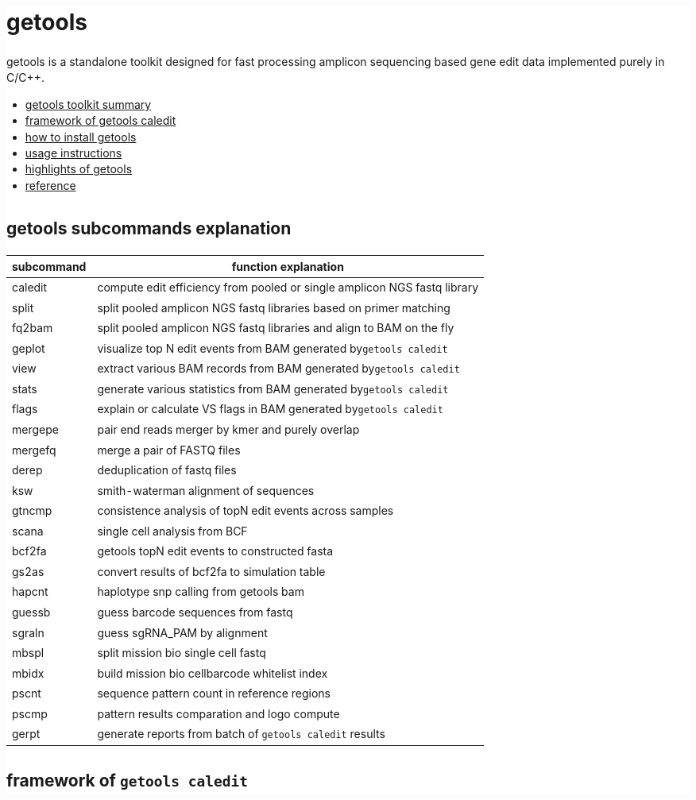 # getools
getools is a standalone toolkit designed for fast processing amplicon sequencing based gene edit data implemented purely in C/C++.

* [getools toolkit summary](#subcmds)
* [framework of getools caledit](#geframe)
* [how to install getools](#install)
* [usage instructions](#usage)
* [highlights of getools](#highlight)
* [reference](#ref)

## <a name="subcmds"></a>getools subcommands explanation
|subcommand         | function explanation
|-------------------|---------------------------------------------------------------------
|caledit            | compute edit efficiency from pooled or single amplicon NGS fastq library
|split              | split pooled amplicon NGS fastq libraries based on primer matching
|fq2bam             | split pooled amplicon NGS fastq libraries and align to BAM on the fly
|geplot             | visualize top N edit events from BAM generated by```getools caledit```
|view               | extract various BAM records from BAM generated by```getools caledit```
|stats              | generate various statistics from BAM generated by```getools caledit```
|flags              | explain or calculate VS flags in BAM generated by```getools caledit```
|mergepe            | pair end reads merger by kmer and purely overlap
|mergefq            | merge a pair of FASTQ files
|derep              | deduplication of fastq files
|ksw                | smith-waterman alignment of sequences
|gtncmp             | consistence analysis of topN edit events across samples
|scana              | single cell analysis from BCF
|bcf2fa             | getools topN edit events to constructed fasta
|gs2as              | convert results of bcf2fa to simulation table
|hapcnt             | haplotype snp calling from getools bam
|guessb             | guess barcode sequences from fastq
|sgraln             | guess sgRNA_PAM by alignment
|mbspl              | split mission bio single cell fastq
|mbidx              | build mission bio cellbarcode whitelist index
|pscnt              | sequence pattern count in reference regions
|pscmp              | pattern results comparation and logo compute
|gerpt              | generate reports from batch of ```getools caledit``` results
## <a name="geframe"></a>framework of ```getools caledit```
